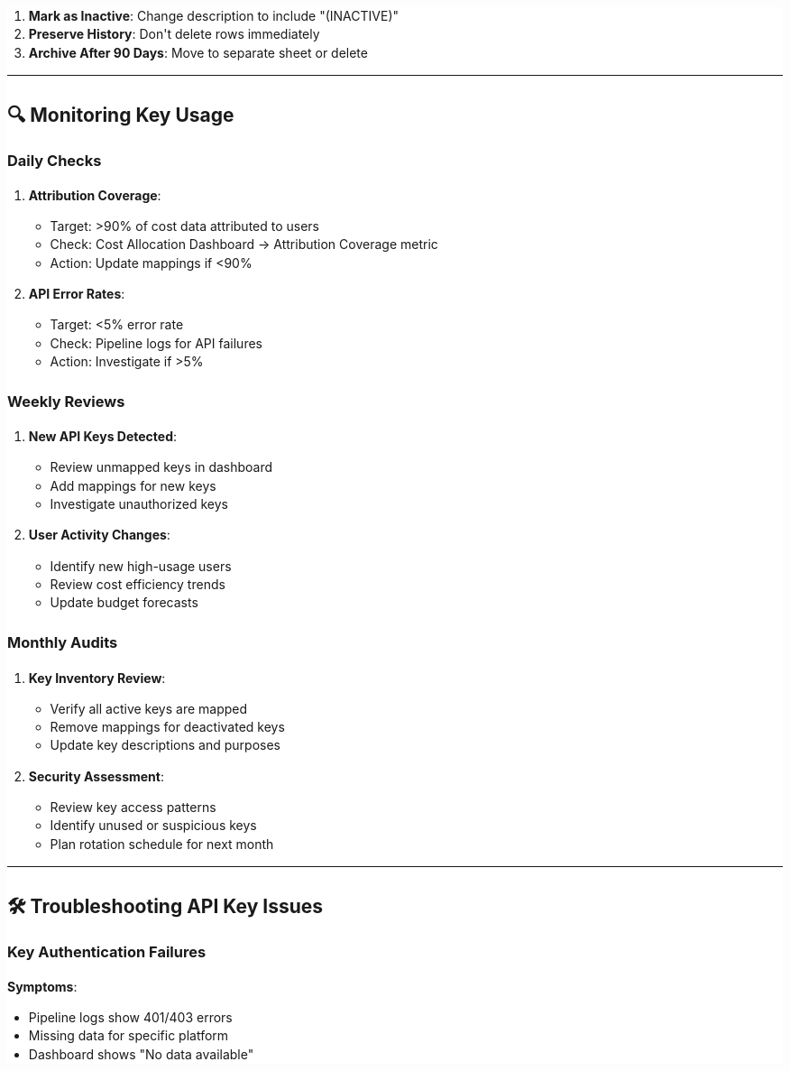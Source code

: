1. **Mark as Inactive**: Change description to include "(INACTIVE)"
2. **Preserve History**: Don't delete rows immediately
3. **Archive After 90 Days**: Move to separate sheet or delete

---

## 🔍 Monitoring Key Usage

### Daily Checks

1. **Attribution Coverage**:
   - Target: >90% of cost data attributed to users
   - Check: Cost Allocation Dashboard → Attribution Coverage metric
   - Action: Update mappings if <90%

2. **API Error Rates**:
   - Target: <5% error rate
   - Check: Pipeline logs for API failures
   - Action: Investigate if >5%

### Weekly Reviews

1. **New API Keys Detected**:
   - Review unmapped keys in dashboard
   - Add mappings for new keys
   - Investigate unauthorized keys

2. **User Activity Changes**:
   - Identify new high-usage users
   - Review cost efficiency trends
   - Update budget forecasts

### Monthly Audits

1. **Key Inventory Review**:
   - Verify all active keys are mapped
   - Remove mappings for deactivated keys
   - Update key descriptions and purposes

2. **Security Assessment**:
   - Review key access patterns
   - Identify unused or suspicious keys
   - Plan rotation schedule for next month

---

## 🛠️ Troubleshooting API Key Issues

### Key Authentication Failures

**Symptoms**:
- Pipeline logs show 401/403 errors
- Missing data for specific platform
- Dashboard shows "No data available"

